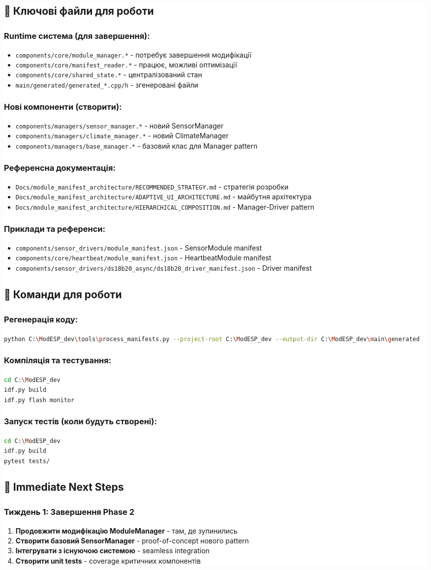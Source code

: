 ## 📁 **Ключові файли для роботи**

### **Runtime система (для завершення)**:
* `components/core/module_manager.*` - потребує завершення модифікації
* `components/core/manifest_reader.*` - працює, можливі оптимізації
* `components/core/shared_state.*` - централізований стан
* `main/generated/generated_*.cpp/h` - згенеровані файли

### **Нові компоненти (створити)**:
* `components/managers/sensor_manager.*` - новий SensorManager
* `components/managers/climate_manager.*` - новий ClimateManager
* `components/managers/base_manager.*` - базовий клас для Manager pattern

### **Референсна документація**:
* `Docs/module_manifest_architecture/RECOMMENDED_STRATEGY.md` - стратегія розробки
* `Docs/module_manifest_architecture/ADAPTIVE_UI_ARCHITECTURE.md` - майбутня архітектура
* `Docs/module_manifest_architecture/HIERARCHICAL_COMPOSITION.md` - Manager-Driver pattern

### **Приклади та референси**:
* `components/sensor_drivers/module_manifest.json` - SensorModule manifest
* `components/core/heartbeat/module_manifest.json` - HeartbeatModule manifest
* `components/sensor_drivers/ds18b20_async/ds18b20_driver_manifest.json` - Driver manifest

## 🔧 **Команди для роботи**

### **Регенерація коду**:
```bash
python C:\ModESP_dev\tools\process_manifests.py --project-root C:\ModESP_dev --output-dir C:\ModESP_dev\main\generated
```

### **Компіляція та тестування**:
```bash
cd C:\ModESP_dev
idf.py build
idf.py flash monitor
```

### **Запуск тестів** (коли будуть створені):
```bash
cd C:\ModESP_dev
idf.py build
pytest tests/
```

## 🚀 **Immediate Next Steps**

### **Тиждень 1: Завершення Phase 2**
1. **Продовжити модифікацію ModuleManager** - там, де зупинились
2. **Створити базовий SensorManager** - proof-of-concept нового pattern
3. **Інтегрувати з існуючою системою** - seamless integration
4. **Створити unit tests** - coverage критичних компонентів
